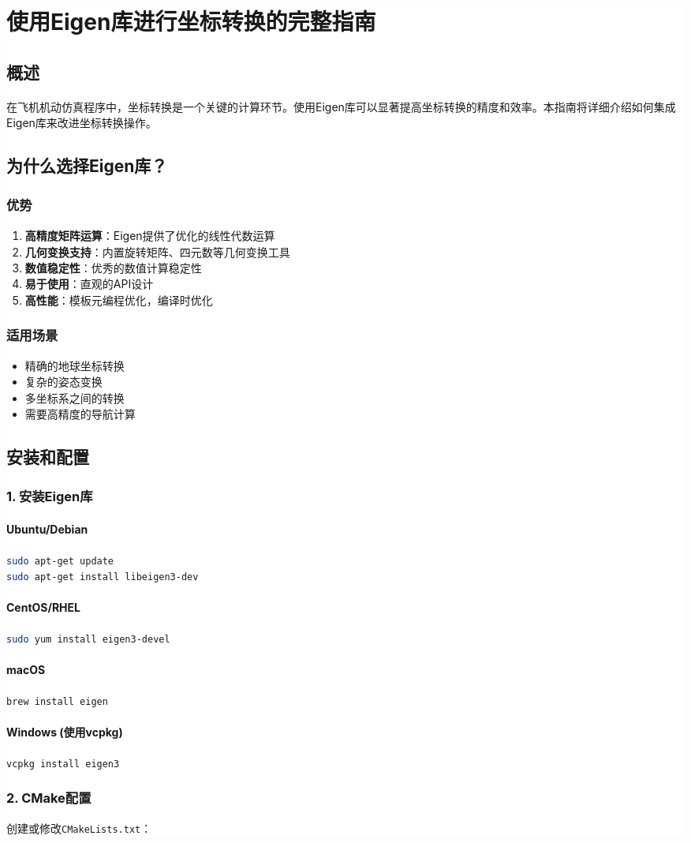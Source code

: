 # 使用Eigen库进行坐标转换的完整指南

## 概述

在飞机机动仿真程序中，坐标转换是一个关键的计算环节。使用Eigen库可以显著提高坐标转换的精度和效率。本指南将详细介绍如何集成Eigen库来改进坐标转换操作。

## 为什么选择Eigen库？

### 优势
1. **高精度矩阵运算**：Eigen提供了优化的线性代数运算
2. **几何变换支持**：内置旋转矩阵、四元数等几何变换工具
3. **数值稳定性**：优秀的数值计算稳定性
4. **易于使用**：直观的API设计
5. **高性能**：模板元编程优化，编译时优化

### 适用场景
- 精确的地球坐标转换
- 复杂的姿态变换
- 多坐标系之间的转换
- 需要高精度的导航计算

## 安装和配置

### 1. 安装Eigen库

#### Ubuntu/Debian
```bash
sudo apt-get update
sudo apt-get install libeigen3-dev
```

#### CentOS/RHEL
```bash
sudo yum install eigen3-devel
```

#### macOS
```bash
brew install eigen
```

#### Windows (使用vcpkg)
```bash
vcpkg install eigen3
```

### 2. CMake配置

创建或修改`CMakeLists.txt`：
